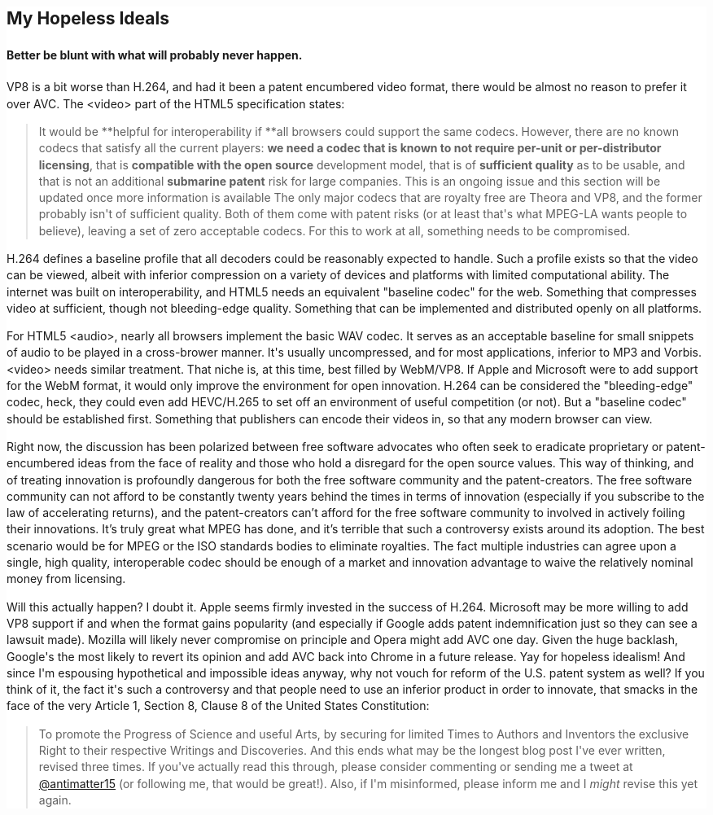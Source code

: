 
## My Hopeless Ideals

#### Better be blunt with what will probably never happen.

VP8 is a bit worse than H.264, and had it been a patent encumbered video format, there would be almost no reason to prefer it over AVC. The &lt;video&gt; part of the HTML5 specification states:
> It would be **helpful for interoperability if **all browsers could support the same codecs. However, there are no known codecs that satisfy all the current players: **we need a codec that is known to not require per-unit or per-distributor licensing**, that is **compatible with the open source** development model, that is of **sufficient quality** as to be usable, and that is not an additional **submarine patent** risk for large companies. This is an ongoing issue and this section will be updated once more information is available
The only major codecs that are royalty free are Theora and VP8, and the former probably isn't of sufficient quality. Both of them come with patent risks (or at least that's what MPEG-LA wants people to believe), leaving a set of zero acceptable codecs. For this to work at all, something needs to be compromised.

H.264 defines a baseline profile that all decoders could be reasonably expected to handle. Such a profile exists so that the video can be viewed, albeit with inferior compression on a variety of devices and platforms with limited computational ability. The internet was built on interoperability, and HTML5 needs an equivalent "baseline codec" for the web. Something that compresses video at sufficient, though not bleeding-edge quality. Something that can be implemented and distributed openly on all platforms.

For HTML5 &lt;audio&gt;, nearly all browsers implement the basic WAV codec. It serves as an acceptable baseline for small snippets of audio to be played in a cross-brower manner. It's usually uncompressed, and for most applications, inferior to MP3 and Vorbis. &lt;video&gt; needs similar treatment. That niche is, at this time, best filled by WebM/VP8\. If Apple and Microsoft were to add support for the WebM format, it would only improve the environment for open innovation. H.264 can be considered the "bleeding-edge" codec, heck, they could even add HEVC/H.265 to set off an environment of useful competition (or not). But a "baseline codec" should be established first. Something that publishers can encode their videos in, so that any modern browser can view.

Right now, the discussion has been polarized between free software advocates who often seek to eradicate proprietary or patent-encumbered ideas from the face of reality and those who hold a disregard for the open source values. This way of thinking, and of treating innovation is profoundly dangerous for both the free software community and the patent-creators. The free software community can not afford to be constantly twenty years behind the times in terms of innovation (especially if you subscribe to the law of accelerating returns), and the patent-creators can’t afford for the free software community to involved in actively foiling their innovations. It’s truly great what MPEG has done, and it’s terrible that such a controversy exists around its adoption. The best scenario would be for MPEG or the ISO standards bodies to eliminate royalties. The fact multiple industries can agree upon a single, high quality, interoperable codec should be enough of a market and innovation advantage to waive the relatively nominal money from licensing.

Will this actually happen? I doubt it. Apple seems firmly invested in the success of H.264\. Microsoft may be more willing to add VP8 support if and when the format gains popularity (and especially if Google adds patent indemnification just so they can see a lawsuit made). Mozilla will likely never compromise on principle and Opera might add AVC one day. Given the huge backlash, Google's the most likely to revert its opinion and add AVC back into Chrome in a future release. Yay for hopeless idealism! And since I'm espousing hypothetical and impossible ideas anyway, why not vouch for reform of the U.S. patent system as well? If you think of it, the fact it's such a controversy and that people need to use an inferior product in order to innovate, that smacks in the face of the very Article 1, Section 8, Clause 8 of the United States Constitution:
> To promote the Progress of Science and useful Arts, by securing for limited Times to Authors and Inventors the exclusive Right to their respective Writings and Discoveries.
And this ends what may be the longest blog post I've ever written, revised three times. If you've actually read this through, please consider commenting or sending me a tweet at [@antimatter15](http://twitter.com/antimatter15) (or following me, that would be great!). Also, if I'm misinformed, please inform me and I _might_ revise this yet again.
